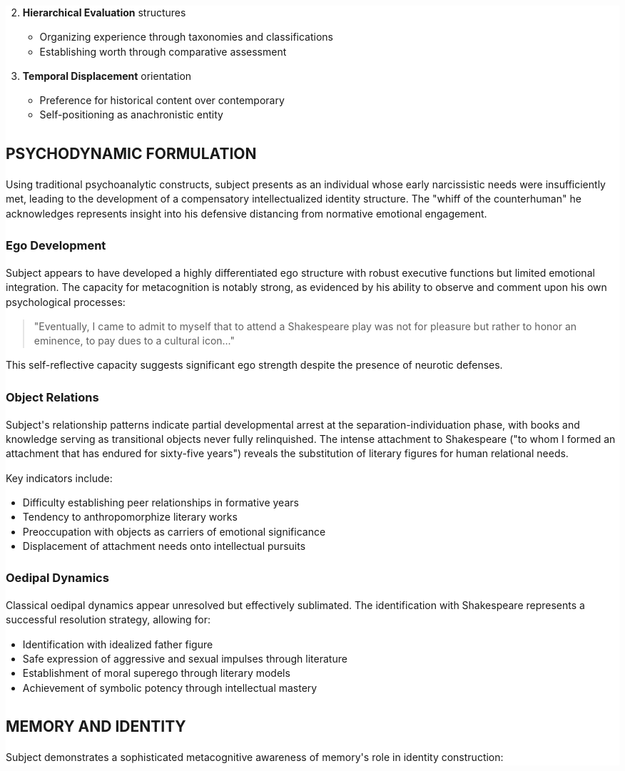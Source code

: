 2. **Hierarchical Evaluation** structures
   - Organizing experience through taxonomies and classifications
   - Establishing worth through comparative assessment

3. **Temporal Displacement** orientation
   - Preference for historical content over contemporary
   - Self-positioning as anachronistic entity

## PSYCHODYNAMIC FORMULATION

Using traditional psychoanalytic constructs, subject presents as an individual whose early narcissistic needs were insufficiently met, leading to the development of a compensatory intellectualized identity structure. The "whiff of the counterhuman" he acknowledges represents insight into his defensive distancing from normative emotional engagement.

### Ego Development

Subject appears to have developed a highly differentiated ego structure with robust executive functions but limited emotional integration. The capacity for metacognition is notably strong, as evidenced by his ability to observe and comment upon his own psychological processes:

> "Eventually, I came to admit to myself that to attend a Shakespeare play was not for pleasure but rather to honor an eminence, to pay dues to a cultural icon..."

This self-reflective capacity suggests significant ego strength despite the presence of neurotic defenses.

### Object Relations

Subject's relationship patterns indicate partial developmental arrest at the separation-individuation phase, with books and knowledge serving as transitional objects never fully relinquished. The intense attachment to Shakespeare ("to whom I formed an attachment that has endured for sixty-five years") reveals the substitution of literary figures for human relational needs.

Key indicators include:
- Difficulty establishing peer relationships in formative years
- Tendency to anthropomorphize literary works
- Preoccupation with objects as carriers of emotional significance
- Displacement of attachment needs onto intellectual pursuits

### Oedipal Dynamics

Classical oedipal dynamics appear unresolved but effectively sublimated. The identification with Shakespeare represents a successful resolution strategy, allowing for:
- Identification with idealized father figure
- Safe expression of aggressive and sexual impulses through literature
- Establishment of moral superego through literary models
- Achievement of symbolic potency through intellectual mastery

## MEMORY AND IDENTITY

Subject demonstrates a sophisticated metacognitive awareness of memory's role in identity construction:
